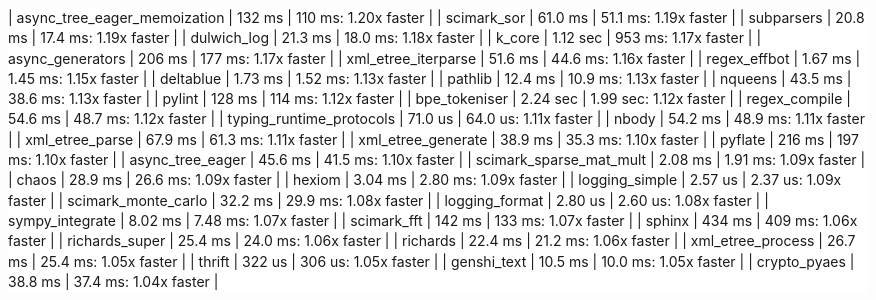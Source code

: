 | async_tree_eager_memoization     | 132 ms                                                   | 110 ms: 1.20x faster                                                    |
| scimark_sor                      | 61.0 ms                                                  | 51.1 ms: 1.19x faster                                                   |
| subparsers                       | 20.8 ms                                                  | 17.4 ms: 1.19x faster                                                   |
| dulwich_log                      | 21.3 ms                                                  | 18.0 ms: 1.18x faster                                                   |
| k_core                           | 1.12 sec                                                 | 953 ms: 1.17x faster                                                    |
| async_generators                 | 206 ms                                                   | 177 ms: 1.17x faster                                                    |
| xml_etree_iterparse              | 51.6 ms                                                  | 44.6 ms: 1.16x faster                                                   |
| regex_effbot                     | 1.67 ms                                                  | 1.45 ms: 1.15x faster                                                   |
| deltablue                        | 1.73 ms                                                  | 1.52 ms: 1.13x faster                                                   |
| pathlib                          | 12.4 ms                                                  | 10.9 ms: 1.13x faster                                                   |
| nqueens                          | 43.5 ms                                                  | 38.6 ms: 1.13x faster                                                   |
| pylint                           | 128 ms                                                   | 114 ms: 1.12x faster                                                    |
| bpe_tokeniser                    | 2.24 sec                                                 | 1.99 sec: 1.12x faster                                                  |
| regex_compile                    | 54.6 ms                                                  | 48.7 ms: 1.12x faster                                                   |
| typing_runtime_protocols         | 71.0 us                                                  | 64.0 us: 1.11x faster                                                   |
| nbody                            | 54.2 ms                                                  | 48.9 ms: 1.11x faster                                                   |
| xml_etree_parse                  | 67.9 ms                                                  | 61.3 ms: 1.11x faster                                                   |
| xml_etree_generate               | 38.9 ms                                                  | 35.3 ms: 1.10x faster                                                   |
| pyflate                          | 216 ms                                                   | 197 ms: 1.10x faster                                                    |
| async_tree_eager                 | 45.6 ms                                                  | 41.5 ms: 1.10x faster                                                   |
| scimark_sparse_mat_mult          | 2.08 ms                                                  | 1.91 ms: 1.09x faster                                                   |
| chaos                            | 28.9 ms                                                  | 26.6 ms: 1.09x faster                                                   |
| hexiom                           | 3.04 ms                                                  | 2.80 ms: 1.09x faster                                                   |
| logging_simple                   | 2.57 us                                                  | 2.37 us: 1.09x faster                                                   |
| scimark_monte_carlo              | 32.2 ms                                                  | 29.9 ms: 1.08x faster                                                   |
| logging_format                   | 2.80 us                                                  | 2.60 us: 1.08x faster                                                   |
| sympy_integrate                  | 8.02 ms                                                  | 7.48 ms: 1.07x faster                                                   |
| scimark_fft                      | 142 ms                                                   | 133 ms: 1.07x faster                                                    |
| sphinx                           | 434 ms                                                   | 409 ms: 1.06x faster                                                    |
| richards_super                   | 25.4 ms                                                  | 24.0 ms: 1.06x faster                                                   |
| richards                         | 22.4 ms                                                  | 21.2 ms: 1.06x faster                                                   |
| xml_etree_process                | 26.7 ms                                                  | 25.4 ms: 1.05x faster                                                   |
| thrift                           | 322 us                                                   | 306 us: 1.05x faster                                                    |
| genshi_text                      | 10.5 ms                                                  | 10.0 ms: 1.05x faster                                                   |
| crypto_pyaes                     | 38.8 ms                                                  | 37.4 ms: 1.04x faster                                                   |